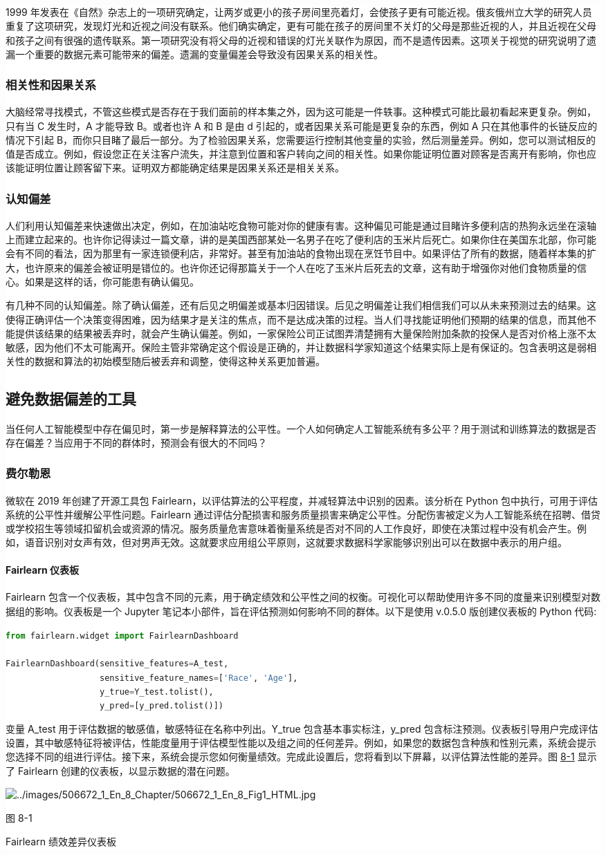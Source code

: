 1999 年发表在《自然》杂志上的一项研究确定，让两岁或更小的孩子房间里亮着灯，会使孩子更有可能近视。俄亥俄州立大学的研究人员重复了这项研究，发现灯光和近视之间没有联系。他们确实确定，更有可能在孩子的房间里不关灯的父母是那些近视的人，并且近视在父母和孩子之间有很强的遗传联系。第一项研究没有将父母的近视和错误的灯光关联作为原因，而不是遗传因素。这项关于视觉的研究说明了遗漏一个重要的数据元素可能带来的偏差。遗漏的变量偏差会导致没有因果关系的相关性。

### 相关性和因果关系

大脑经常寻找模式，不管这些模式是否存在于我们面前的样本集之外，因为这可能是一件轶事。这种模式可能比最初看起来更复杂。例如，只有当 C 发生时，A 才能导致 B。或者也许 A 和 B 是由 d 引起的，或者因果关系可能是更复杂的东西，例如 A 只在其他事件的长链反应的情况下引起 B，而你只目睹了最后一部分。为了检验因果关系，您需要运行控制其他变量的实验，然后测量差异。例如，您可以测试相反的值是否成立。例如，假设您正在关注客户流失，并注意到位置和客户转向之间的相关性。如果你能证明位置对顾客是否离开有影响，你也应该能证明位置让顾客留下来。证明双方都能确定结果是因果关系还是相关关系。

### 认知偏差

人们利用认知偏差来快速做出决定，例如，在加油站吃食物可能对你的健康有害。这种偏见可能是通过目睹许多便利店的热狗永远坐在滚轴上而建立起来的。也许你记得读过一篇文章，讲的是美国西部某处一名男子在吃了便利店的玉米片后死亡。如果你住在美国东北部，你可能会有不同的看法，因为那里有一家连锁便利店，非常好。甚至有加油站的食物出现在烹饪节目中。如果评估了所有的数据，随着样本集的扩大，也许原来的偏差会被证明是错位的。也许你还记得那篇关于一个人在吃了玉米片后死去的文章，这有助于增强你对他们食物质量的信心。如果是这样的话，你可能患有确认偏见。

有几种不同的认知偏差。除了确认偏差，还有后见之明偏差或基本归因错误。后见之明偏差让我们相信我们可以从未来预测过去的结果。这使得正确评估一个决策变得困难，因为结果才是关注的焦点，而不是达成决策的过程。当人们寻找能证明他们预期的结果的信息，而其他不能提供该结果的结果被丢弃时，就会产生确认偏差。例如，一家保险公司正试图弄清楚拥有大量保险附加条款的投保人是否对价格上涨不太敏感，因为他们不太可能离开。保险主管非常确定这个假设是正确的，并让数据科学家知道这个结果实际上是有保证的。包含表明这是弱相关性的数据和算法的初始模型随后被丢弃和调整，使得这种关系更加普遍。

## 避免数据偏差的工具

当任何人工智能模型中存在偏见时，第一步是解释算法的公平性。一个人如何确定人工智能系统有多公平？用于测试和训练算法的数据是否存在偏差？当应用于不同的群体时，预测会有很大的不同吗？

### 费尔勒恩

微软在 2019 年创建了开源工具包 Fairlearn，以评估算法的公平程度，并减轻算法中识别的因素。该分析在 Python 包中执行，可用于评估系统的公平性并缓解公平性问题。Fairlearn 通过评估分配损害和服务质量损害来确定公平性。分配伤害被定义为人工智能系统在招聘、借贷或学校招生等领域扣留机会或资源的情况。服务质量危害意味着衡量系统是否对不同的人工作良好，即使在决策过程中没有机会产生。例如，语音识别对女声有效，但对男声无效。这就要求应用组公平原则，这就要求数据科学家能够识别出可以在数据中表示的用户组。

#### Fairlearn 仪表板

Fairlearn 包含一个仪表板，其中包含不同的元素，用于确定绩效和公平性之间的权衡。可视化可以帮助使用许多不同的度量来识别模型对数据组的影响。仪表板是一个 Jupyter 笔记本小部件，旨在评估预测如何影响不同的群体。以下是使用 v.0.5.0 版创建仪表板的 Python 代码:

```py
from fairlearn.widget import FairlearnDashboard

FairlearnDashboard(sensitive_features=A_test,
                   sensitive_feature_names=['Race', 'Age'],
                   y_true=Y_test.tolist(),
                   y_pred=[y_pred.tolist()])

```

变量 A_test 用于评估数据的敏感值，敏感特征在名称中列出。Y_true 包含基本事实标注，y_pred 包含标注预测。仪表板引导用户完成评估设置，其中敏感特征将被评估，性能度量用于评估模型性能以及组之间的任何差异。例如，如果您的数据包含种族和性别元素，系统会提示您选择不同的组进行评估。接下来，系统会提示您如何衡量绩效。完成此设置后，您将看到以下屏幕，以评估算法性能的差异。图 [8-1](#Fig1) 显示了 Fairlearn 创建的仪表板，以显示数据的潜在问题。

![../images/506672_1_En_8_Chapter/506672_1_En_8_Fig1_HTML.jpg](../images/506672_1_En_8_Chapter/506672_1_En_8_Fig1_HTML.jpg)

图 8-1

Fairlearn 绩效差异仪表板
